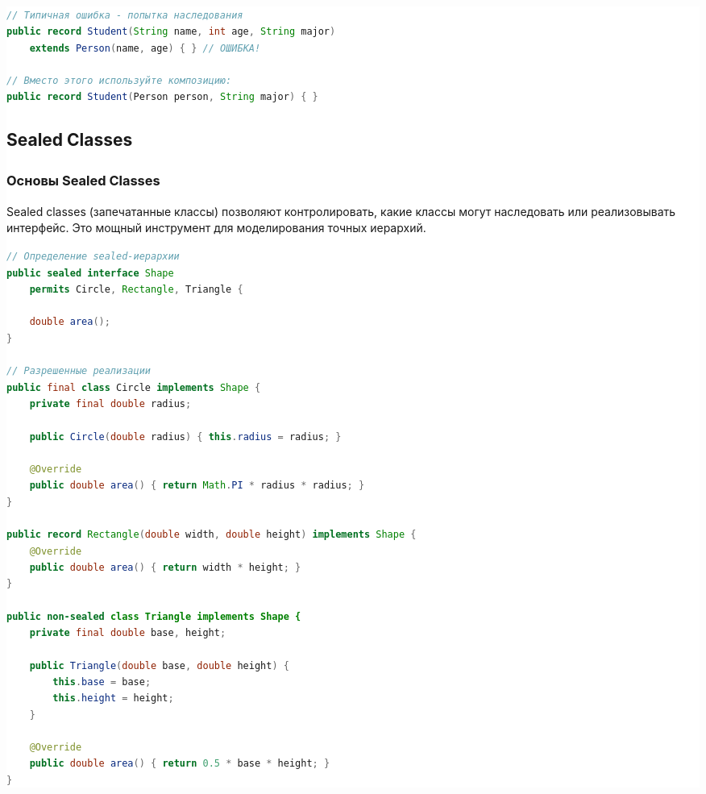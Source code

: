 ```java
// Типичная ошибка - попытка наследования
public record Student(String name, int age, String major) 
    extends Person(name, age) { } // ОШИБКА!

// Вместо этого используйте композицию:
public record Student(Person person, String major) { }
```

## Sealed Classes

### Основы Sealed Classes

Sealed classes (запечатанные классы) позволяют контролировать, какие классы могут наследовать или реализовывать интерфейс. Это мощный инструмент для моделирования точных иерархий.

```java
// Определение sealed-иерархии
public sealed interface Shape 
    permits Circle, Rectangle, Triangle {
    
    double area();
}

// Разрешенные реализации
public final class Circle implements Shape {
    private final double radius;
    
    public Circle(double radius) { this.radius = radius; }
    
    @Override
    public double area() { return Math.PI * radius * radius; }
}

public record Rectangle(double width, double height) implements Shape {
    @Override
    public double area() { return width * height; }
}

public non-sealed class Triangle implements Shape {
    private final double base, height;
    
    public Triangle(double base, double height) {
        this.base = base;
        this.height = height;
    }
    
    @Override
    public double area() { return 0.5 * base * height; }
}
```
